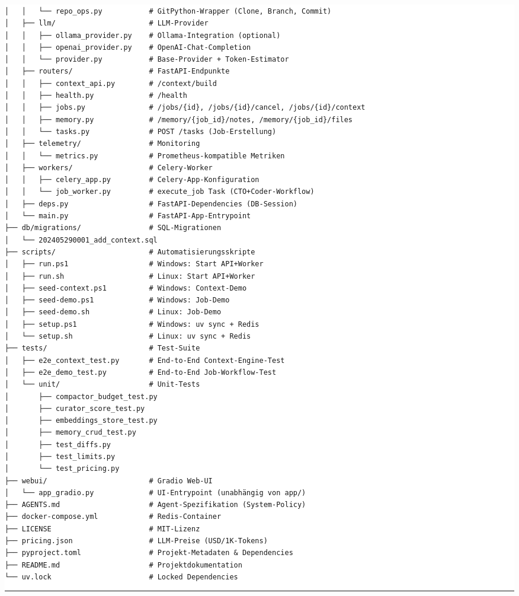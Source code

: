 ```
│   │   └── repo_ops.py           # GitPython-Wrapper (Clone, Branch, Commit)
│   ├── llm/                      # LLM-Provider
│   │   ├── ollama_provider.py    # Ollama-Integration (optional)
│   │   ├── openai_provider.py    # OpenAI-Chat-Completion
│   │   └── provider.py           # Base-Provider + Token-Estimator
│   ├── routers/                  # FastAPI-Endpunkte
│   │   ├── context_api.py        # /context/build
│   │   ├── health.py             # /health
│   │   ├── jobs.py               # /jobs/{id}, /jobs/{id}/cancel, /jobs/{id}/context
│   │   ├── memory.py             # /memory/{job_id}/notes, /memory/{job_id}/files
│   │   └── tasks.py              # POST /tasks (Job-Erstellung)
│   ├── telemetry/                # Monitoring
│   │   └── metrics.py            # Prometheus-kompatible Metriken
│   ├── workers/                  # Celery-Worker
│   │   ├── celery_app.py         # Celery-App-Konfiguration
│   │   └── job_worker.py         # execute_job Task (CTO+Coder-Workflow)
│   ├── deps.py                   # FastAPI-Dependencies (DB-Session)
│   └── main.py                   # FastAPI-App-Entrypoint
├── db/migrations/                # SQL-Migrationen
│   └── 202405290001_add_context.sql
├── scripts/                      # Automatisierungsskripte
│   ├── run.ps1                   # Windows: Start API+Worker
│   ├── run.sh                    # Linux: Start API+Worker
│   ├── seed-context.ps1          # Windows: Context-Demo
│   ├── seed-demo.ps1             # Windows: Job-Demo
│   ├── seed-demo.sh              # Linux: Job-Demo
│   ├── setup.ps1                 # Windows: uv sync + Redis
│   └── setup.sh                  # Linux: uv sync + Redis
├── tests/                        # Test-Suite
│   ├── e2e_context_test.py       # End-to-End Context-Engine-Test
│   ├── e2e_demo_test.py          # End-to-End Job-Workflow-Test
│   └── unit/                     # Unit-Tests
│       ├── compactor_budget_test.py
│       ├── curator_score_test.py
│       ├── embeddings_store_test.py
│       ├── memory_crud_test.py
│       ├── test_diffs.py
│       ├── test_limits.py
│       └── test_pricing.py
├── webui/                        # Gradio Web-UI
│   └── app_gradio.py             # UI-Entrypoint (unabhängig von app/)
├── AGENTS.md                     # Agent-Spezifikation (System-Policy)
├── docker-compose.yml            # Redis-Container
├── LICENSE                       # MIT-Lizenz
├── pricing.json                  # LLM-Preise (USD/1K-Tokens)
├── pyproject.toml                # Projekt-Metadaten & Dependencies
├── README.md                     # Projektdokumentation
└── uv.lock                       # Locked Dependencies
```

---
